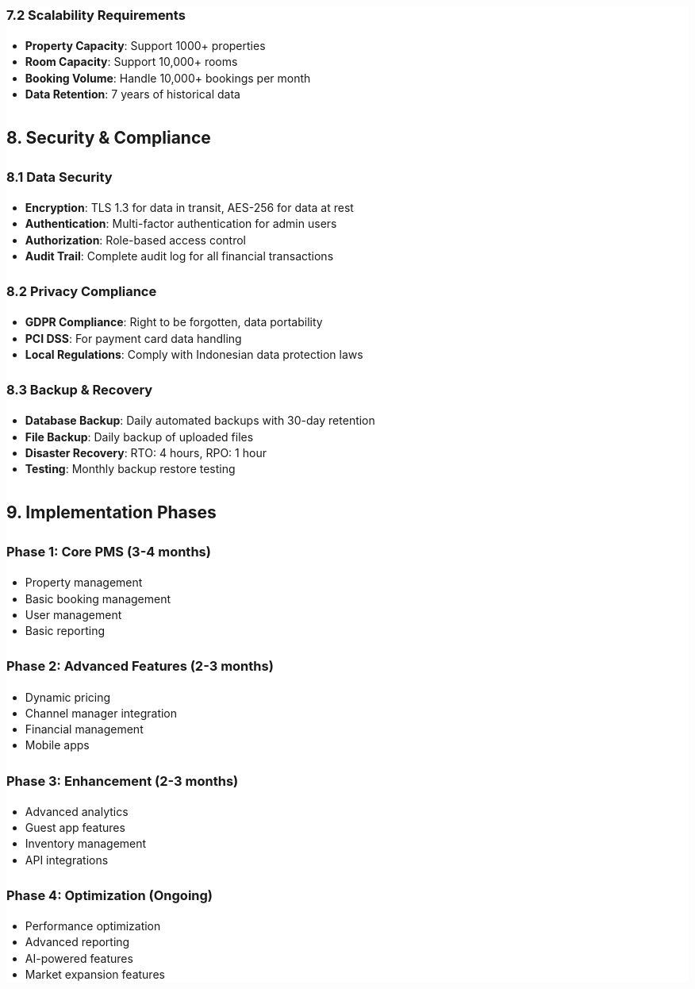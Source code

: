 ### 7.2 Scalability Requirements
- **Property Capacity**: Support 1000+ properties
- **Room Capacity**: Support 10,000+ rooms
- **Booking Volume**: Handle 10,000+ bookings per month
- **Data Retention**: 7 years of historical data

## 8. Security & Compliance

### 8.1 Data Security
- **Encryption**: TLS 1.3 for data in transit, AES-256 for data at rest
- **Authentication**: Multi-factor authentication for admin users
- **Authorization**: Role-based access control
- **Audit Trail**: Complete audit log for all financial transactions

### 8.2 Privacy Compliance
- **GDPR Compliance**: Right to be forgotten, data portability
- **PCI DSS**: For payment card data handling
- **Local Regulations**: Comply with Indonesian data protection laws

### 8.3 Backup & Recovery
- **Database Backup**: Daily automated backups with 30-day retention
- **File Backup**: Daily backup of uploaded files
- **Disaster Recovery**: RTO: 4 hours, RPO: 1 hour
- **Testing**: Monthly backup restore testing

## 9. Implementation Phases

### Phase 1: Core PMS (3-4 months)
- Property management
- Basic booking management  
- User management
- Basic reporting

### Phase 2: Advanced Features (2-3 months)
- Dynamic pricing
- Channel manager integration
- Financial management
- Mobile apps

### Phase 3: Enhancement (2-3 months)
- Advanced analytics
- Guest app features
- Inventory management
- API integrations

### Phase 4: Optimization (Ongoing)
- Performance optimization
- Advanced reporting
- AI-powered features
- Market expansion features
